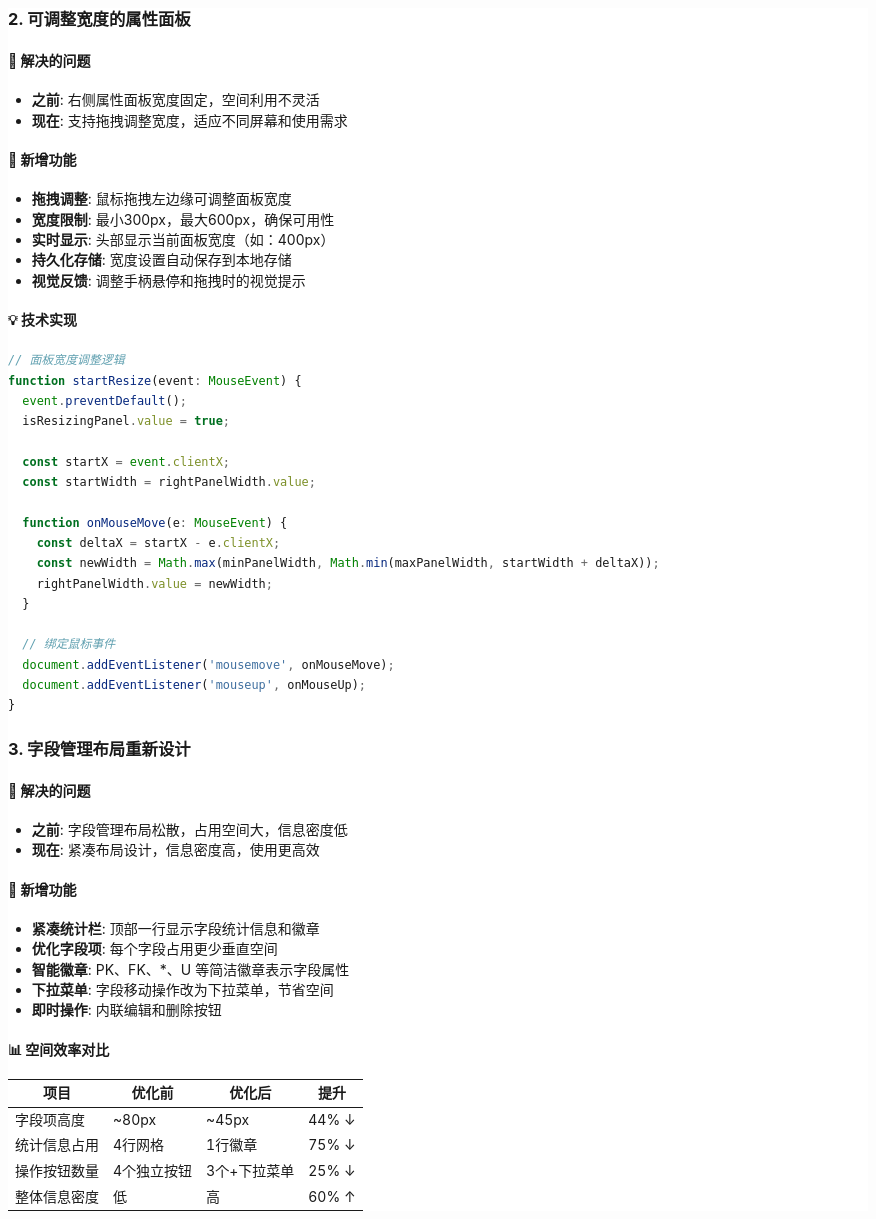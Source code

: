 ### 2. 可调整宽度的属性面板

#### 🎯 解决的问题  
- **之前**: 右侧属性面板宽度固定，空间利用不灵活
- **现在**: 支持拖拽调整宽度，适应不同屏幕和使用需求

#### 🚀 新增功能
- **拖拽调整**: 鼠标拖拽左边缘可调整面板宽度
- **宽度限制**: 最小300px，最大600px，确保可用性
- **实时显示**: 头部显示当前面板宽度（如：400px）
- **持久化存储**: 宽度设置自动保存到本地存储
- **视觉反馈**: 调整手柄悬停和拖拽时的视觉提示

#### 💡 技术实现
```typescript
// 面板宽度调整逻辑
function startResize(event: MouseEvent) {
  event.preventDefault();
  isResizingPanel.value = true;
  
  const startX = event.clientX;
  const startWidth = rightPanelWidth.value;
  
  function onMouseMove(e: MouseEvent) {
    const deltaX = startX - e.clientX;
    const newWidth = Math.max(minPanelWidth, Math.min(maxPanelWidth, startWidth + deltaX));
    rightPanelWidth.value = newWidth;
  }
  
  // 绑定鼠标事件
  document.addEventListener('mousemove', onMouseMove);
  document.addEventListener('mouseup', onMouseUp);
}
```

### 3. 字段管理布局重新设计

#### 🎯 解决的问题
- **之前**: 字段管理布局松散，占用空间大，信息密度低
- **现在**: 紧凑布局设计，信息密度高，使用更高效

#### 🚀 新增功能
- **紧凑统计栏**: 顶部一行显示字段统计信息和徽章
- **优化字段项**: 每个字段占用更少垂直空间
- **智能徽章**: PK、FK、*、U 等简洁徽章表示字段属性
- **下拉菜单**: 字段移动操作改为下拉菜单，节省空间
- **即时操作**: 内联编辑和删除按钮

#### 📊 空间效率对比
| 项目 | 优化前 | 优化后 | 提升 |
|------|--------|--------|------|
| 字段项高度 | ~80px | ~45px | 44% ↓ |
| 统计信息占用 | 4行网格 | 1行徽章 | 75% ↓ |
| 操作按钮数量 | 4个独立按钮 | 3个+下拉菜单 | 25% ↓ |
| 整体信息密度 | 低 | 高 | 60% ↑ |
